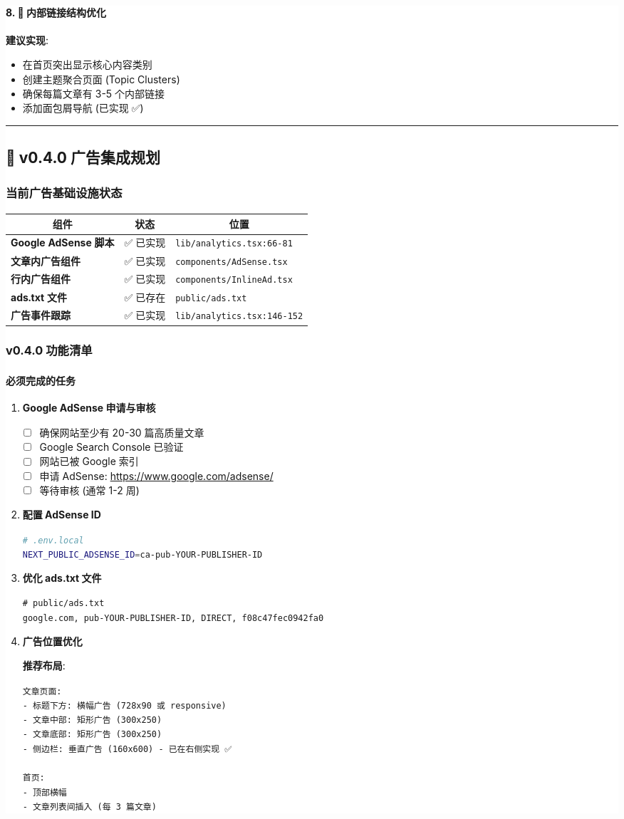 #### 8. 🔗 内部链接结构优化

**建议实现**:
- 在首页突出显示核心内容类别
- 创建主题聚合页面 (Topic Clusters)
- 确保每篇文章有 3-5 个内部链接
- 添加面包屑导航 (已实现 ✅)

---

## 🎯 v0.4.0 广告集成规划

### 当前广告基础设施状态

| 组件 | 状态 | 位置 |
|------|------|------|
| **Google AdSense 脚本** | ✅ 已实现 | `lib/analytics.tsx:66-81` |
| **文章内广告组件** | ✅ 已实现 | `components/AdSense.tsx` |
| **行内广告组件** | ✅ 已实现 | `components/InlineAd.tsx` |
| **ads.txt 文件** | ✅ 已存在 | `public/ads.txt` |
| **广告事件跟踪** | ✅ 已实现 | `lib/analytics.tsx:146-152` |

### v0.4.0 功能清单

#### 必须完成的任务

1. **Google AdSense 申请与审核**
   - [ ] 确保网站至少有 20-30 篇高质量文章
   - [ ] Google Search Console 已验证
   - [ ] 网站已被 Google 索引
   - [ ] 申请 AdSense: https://www.google.com/adsense/
   - [ ] 等待审核 (通常 1-2 周)

2. **配置 AdSense ID**
   ```bash
   # .env.local
   NEXT_PUBLIC_ADSENSE_ID=ca-pub-YOUR-PUBLISHER-ID
   ```

3. **优化 ads.txt 文件**
   ```txt
   # public/ads.txt
   google.com, pub-YOUR-PUBLISHER-ID, DIRECT, f08c47fec0942fa0
   ```

4. **广告位置优化**

   **推荐布局**:
   ```
   文章页面:
   - 标题下方: 横幅广告 (728x90 或 responsive)
   - 文章中部: 矩形广告 (300x250)
   - 文章底部: 矩形广告 (300x250)
   - 侧边栏: 垂直广告 (160x600) - 已在右侧实现 ✅

   首页:
   - 顶部横幅
   - 文章列表间插入 (每 3 篇文章)
   ```
